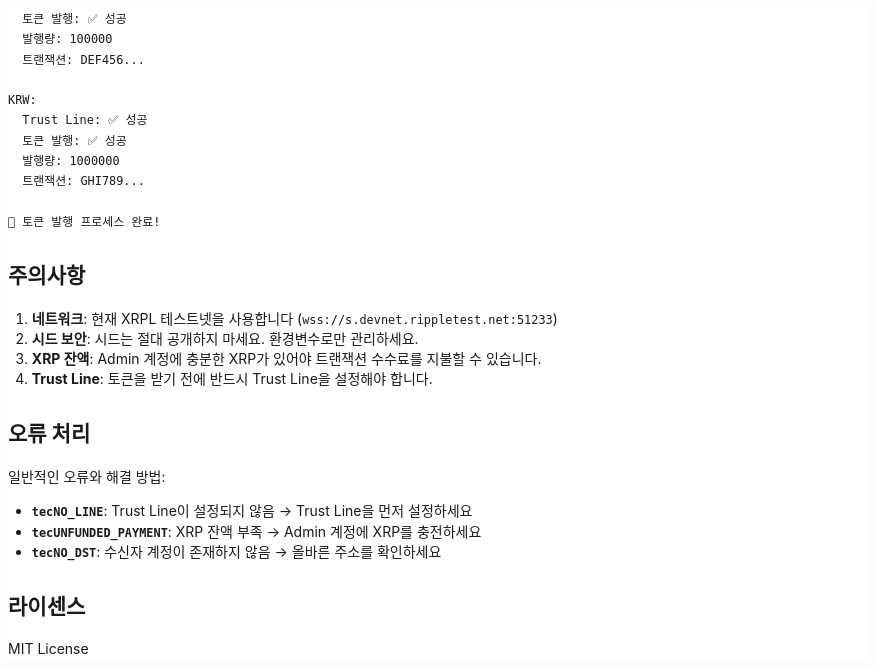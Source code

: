 ```
  토큰 발행: ✅ 성공
  발행량: 100000
  트랜잭션: DEF456...

KRW:
  Trust Line: ✅ 성공
  토큰 발행: ✅ 성공
  발행량: 1000000
  트랜잭션: GHI789...

🎉 토큰 발행 프로세스 완료!
```

## 주의사항

1. **네트워크**: 현재 XRPL 테스트넷을 사용합니다 (`wss://s.devnet.rippletest.net:51233`)
2. **시드 보안**: 시드는 절대 공개하지 마세요. 환경변수로만 관리하세요.
3. **XRP 잔액**: Admin 계정에 충분한 XRP가 있어야 트랜잭션 수수료를 지불할 수 있습니다.
4. **Trust Line**: 토큰을 받기 전에 반드시 Trust Line을 설정해야 합니다.

## 오류 처리

일반적인 오류와 해결 방법:

- **`tecNO_LINE`**: Trust Line이 설정되지 않음 → Trust Line을 먼저 설정하세요
- **`tecUNFUNDED_PAYMENT`**: XRP 잔액 부족 → Admin 계정에 XRP를 충전하세요
- **`tecNO_DST`**: 수신자 계정이 존재하지 않음 → 올바른 주소를 확인하세요

## 라이센스

MIT License
